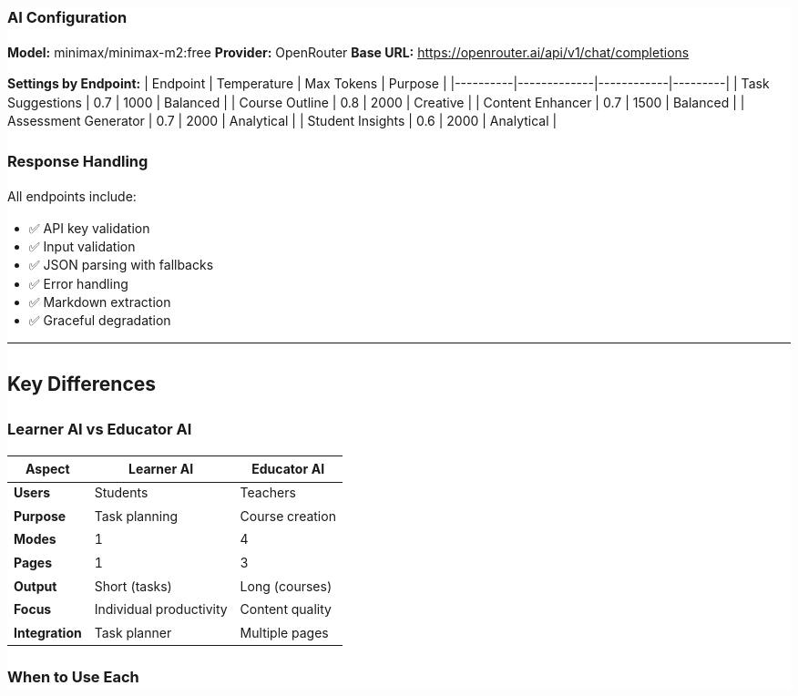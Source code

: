### AI Configuration

**Model:** minimax/minimax-m2:free
**Provider:** OpenRouter
**Base URL:** https://openrouter.ai/api/v1/chat/completions

**Settings by Endpoint:**
| Endpoint | Temperature | Max Tokens | Purpose |
|----------|-------------|------------|---------|
| Task Suggestions | 0.7 | 1000 | Balanced |
| Course Outline | 0.8 | 2000 | Creative |
| Content Enhancer | 0.7 | 1500 | Balanced |
| Assessment Generator | 0.7 | 2000 | Analytical |
| Student Insights | 0.6 | 2000 | Analytical |

### Response Handling

All endpoints include:
- ✅ API key validation
- ✅ Input validation
- ✅ JSON parsing with fallbacks
- ✅ Error handling
- ✅ Markdown extraction
- ✅ Graceful degradation

---

## Key Differences

### Learner AI vs Educator AI

| Aspect | Learner AI | Educator AI |
|--------|-----------|-------------|
| **Users** | Students | Teachers |
| **Purpose** | Task planning | Course creation |
| **Modes** | 1 | 4 |
| **Pages** | 1 | 3 |
| **Output** | Short (tasks) | Long (courses) |
| **Focus** | Individual productivity | Content quality |
| **Integration** | Task planner | Multiple pages |

### When to Use Each

